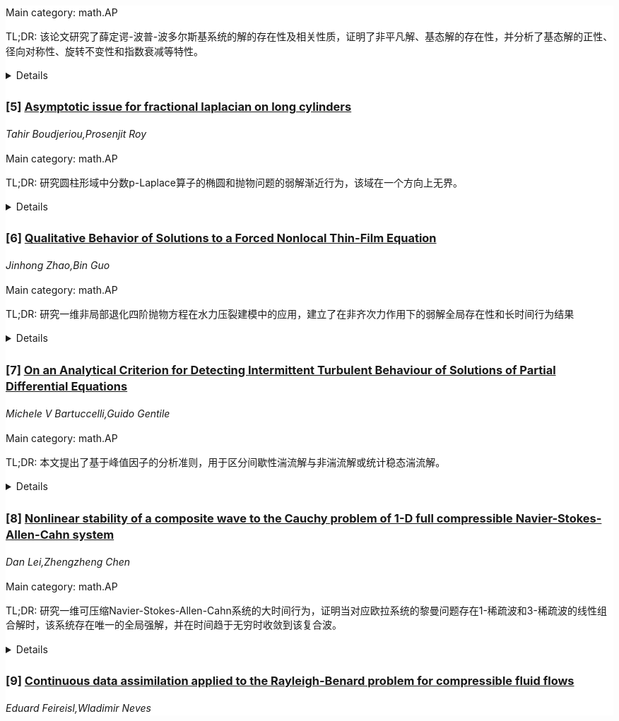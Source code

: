 Main category: math.AP

TL;DR: 该论文研究了薛定谔-波普-波多尔斯基系统的解的存在性及相关性质，证明了非平凡解、基态解的存在性，并分析了基态解的正性、径向对称性、旋转不变性和指数衰减等特性。


<details><summary>Details</summary></details>


### [5] [Asymptotic issue for fractional laplacian on long cylinders](https://arxiv.org/abs/2510.20263)
*Tahir Boudjeriou,Prosenjit Roy*

Main category: math.AP

TL;DR: 研究圆柱形域中分数p-Laplace算子的椭圆和抛物问题的弱解渐近行为，该域在一个方向上无界。


<details><summary>Details</summary></details>


### [6] [Qualitative Behavior of Solutions to a Forced Nonlocal Thin-Film Equation](https://arxiv.org/abs/2510.20289)
*Jinhong Zhao,Bin Guo*

Main category: math.AP

TL;DR: 研究一维非局部退化四阶抛物方程在水力压裂建模中的应用，建立了在非齐次力作用下的弱解全局存在性和长时间行为结果


<details><summary>Details</summary></details>


### [7] [On an Analytical Criterion for Detecting Intermittent Turbulent Behaviour of Solutions of Partial Differential Equations](https://arxiv.org/abs/2510.20290)
*Michele V Bartuccelli,Guido Gentile*

Main category: math.AP

TL;DR: 本文提出了基于峰值因子的分析准则，用于区分间歇性湍流解与非湍流解或统计稳态湍流解。


<details><summary>Details</summary></details>


### [8] [Nonlinear stability of a composite wave to the Cauchy problem of 1-D full compressible Navier-Stokes-Allen-Cahn system](https://arxiv.org/abs/2510.20298)
*Dan Lei,Zhengzheng Chen*

Main category: math.AP

TL;DR: 研究一维可压缩Navier-Stokes-Allen-Cahn系统的大时间行为，证明当对应欧拉系统的黎曼问题存在1-稀疏波和3-稀疏波的线性组合解时，该系统存在唯一的全局强解，并在时间趋于无穷时收敛到该复合波。


<details><summary>Details</summary></details>


### [9] [Continuous data assimilation applied to the Rayleigh-Benard problem for compressible fluid flows](https://arxiv.org/abs/2510.20316)
*Eduard Feireisl,Wladimir Neves*
